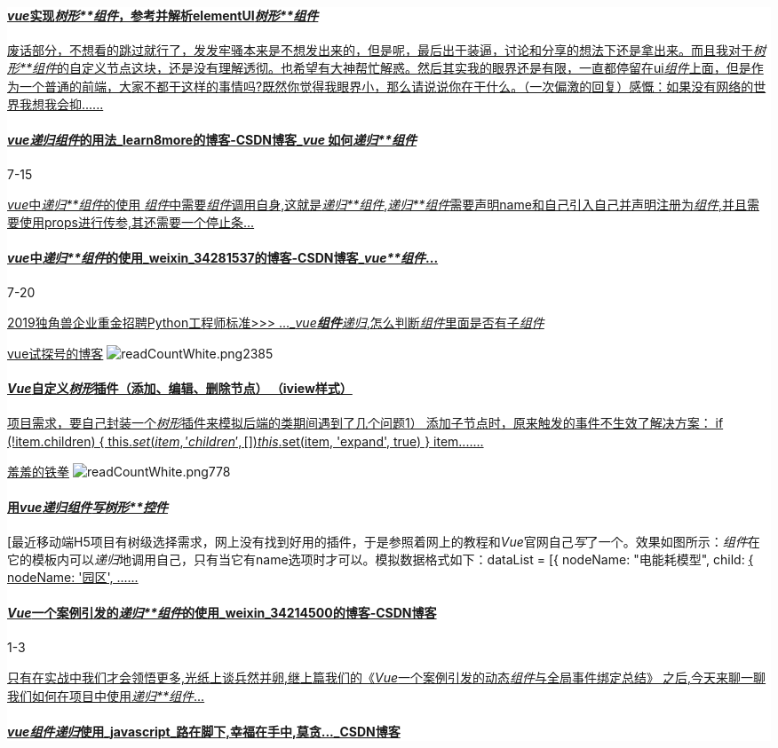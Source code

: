#### [*vue*实现*树形**组件*，参考并解析elementUI*树形**组件*](https://blog.csdn.net/qq_32858649/article/details/102520182)

[废话部分，不想看的跳过就行了，发发牢骚本来是不想发出来的，但是呢，最后出于装逼，讨论和分享的想法下还是拿出来。而且我对于*树形**组件*的自定义节点这块，还是没有理解透彻。也希望有大神帮忙解惑。然后其实我的眼界还是有限，一直都停留在ui*组件*上面，但是作为一个普通的前端，大家不都干这样的事情吗?既然你觉得我眼界小，那么请说说你在干什么。（一次偏激的回复）感慨：如果没有网络的世界我想我会抑......](https://blog.csdn.net/qq_32858649/article/details/102520182)

#### [*vue**递归**组件*的用法_learn8more的博客-CSDN博客_*vue* 如何*递归**组件*](https://blog.csdn.net/learn8more/article/details/90896961)

7-15

[*vue*中*递归**组件*的使用 *组件*中需要*组件*调用自身,这就是*递归**组件*,*递归**组件*需要声明name和自己引入自己并声明注册为*组件*,并且需要使用props进行传参,其还需要一个停止条...](https://blog.csdn.net/learn8more/article/details/90896961)

#### [*vue*中*递归**组件*的使用_weixin_34281537的博客-CSDN博客_*vue**组件*...](https://blog.csdn.net/weixin_34281537/article/details/91875106)

7-20

[2019独角兽企业重金招聘Python工程师标准>>> ..._*vue**组件**递归*,怎么判断*组件*里面是否有子*组件*](https://blog.csdn.net/weixin_34281537/article/details/91875106)

[vue试探号的博客](https://blog.csdn.net/weixin_39423672)
![readCountWhite.png](../_resources/3e3aca5207987068ff7d043b84c8ba85.png)2385

#### [*Vue*自定义*树形*插件（添加、编辑、删除节点） （iview样式）](https://blog.csdn.net/weixin_39423672/article/details/101211654)

[项目需求，要自己封装一个*树形*插件来模拟后端的类期间遇到了几个问题1） 添加子节点时，原来触发的事件不生效了解决方案： if (!item.children) { this.$set(item, 'children', []) this.$set(item, 'expand', true) } item.......](https://blog.csdn.net/weixin_39423672/article/details/101211654)

[羞羞的铁拳](https://blog.csdn.net/wang1006008051)
![readCountWhite.png](../_resources/3e3aca5207987068ff7d043b84c8ba85.png)778

#### [用*vue**递归**组件**写**树形**控件*](https://blog.csdn.net/wang1006008051/article/details/90107071)

[最近移动端H5项目有树级选择需求，网上没有找到好用的插件，于是参照着网上的教程和*Vue*官网自己*写*了一个。效果如图所示：*组件*在它的模板内可以*递归*地调用自己，只有当它有name选项时才可以。模拟数据格式如下：dataList = [{	nodeName: "电能耗模型",	child: [{	nodeName: '园区',	......](https://blog.csdn.net/wang1006008051/article/details/90107071)

#### [*Vue*一个案例引发的*递归**组件*的使用_weixin_34214500的博客-CSDN博客](https://blog.csdn.net/weixin_34214500/article/details/87993198)

1-3

[只有在实战中我们才会领悟更多,光纸上谈兵然并卵,继上篇我们的《*Vue*一个案例引发的动态*组件*与全局事件绑定总结》 之后,今天来聊一聊我们如何在项目中使用*递归**组件*...](https://blog.csdn.net/weixin_34214500/article/details/87993198)

#### [*vue**组件**递归*使用_javascript_路在脚下,幸福在手中,莫贪..._CSDN博客](https://blog.csdn.net/qishuixian/article/details/90311609)
